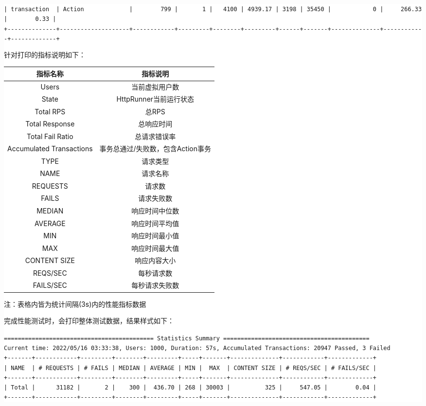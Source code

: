 ```text
| transaction  | Action             |        799 |       1 |   4100 | 4939.17 | 3198 | 35450 |            0 |     266.33 |        0.33 |
+--------------+--------------------+------------+---------+--------+---------+------+-------+--------------+------------+-------------+
```

针对打印的指标说明如下：

| 指标名称 | 指标说明 |
| :--: | :--: |
| Users | 当前虚拟用户数 |
| State | HttpRunner当前运行状态 |
| Total RPS | 总RPS |
| Total Response | 总响应时间 |
| Total Fail Ratio | 总请求错误率 |
| Accumulated Transactions | 事务总通过/失败数，包含Action事务 |
| TYPE | 请求类型 |
| NAME | 请求名称 |
| REQUESTS | 请求数 |
| FAILS | 请求失败数 |
| MEDIAN | 响应时间中位数 |
| AVERAGE | 响应时间平均值 |
| MIN | 响应时间最小值 |
| MAX | 响应时间最大值 |
| CONTENT SIZE | 响应内容大小 |
| REQS/SEC | 每秒请求数 |
| FAILS/SEC | 每秒请求失败数 |

注：表格内皆为统计间隔(3s)内的性能指标数据

完成性能测试时，会打印整体测试数据，结果样式如下：

```text
=========================================== Statistics Summary ==========================================
Current time: 2022/05/16 03:33:38, Users: 1000, Duration: 57s, Accumulated Transactions: 20947 Passed, 3 Failed
+-------+------------+---------+--------+---------+-----+-------+--------------+------------+-------------+
| NAME  | # REQUESTS | # FAILS | MEDIAN | AVERAGE | MIN |  MAX  | CONTENT SIZE | # REQS/SEC | # FAILS/SEC |
+-------+------------+---------+--------+---------+-----+-------+--------------+------------+-------------+
| Total |      31182 |       2 |    300 |  436.70 | 268 | 30003 |          325 |     547.05 |        0.04 |
+-------+------------+---------+--------+---------+-----+-------+--------------+------------+-------------+
```
